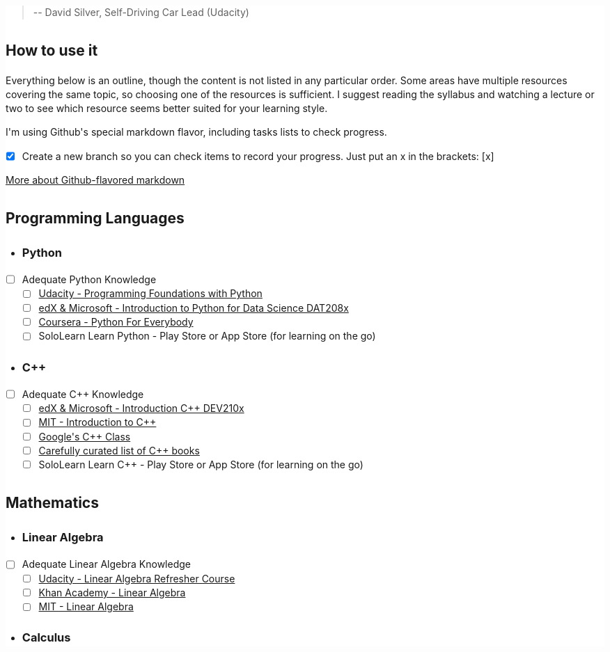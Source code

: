 >
> -- David Silver, Self-Driving Car Lead (Udacity)

## How to use it

Everything below is an outline, though the content is not listed in any particular order. Some areas have multiple resources covering the same topic, so choosing one of the resources is sufficient. I suggest reading the syllabus and watching a lecture or two to see which resource seems better suited for your learning style.

I'm using Github's special markdown flavor, including tasks lists to check progress.

- [x] Create a new branch so you can check items to record your progress. Just put an x in the brackets: [x]

[More about Github-flavored markdown](https://guides.github.com/features/mastering-markdown/#GitHub-flavored-markdown)

## Programming Languages

- ### Python

- [ ] Adequate Python Knowledge
    - [ ] [Udacity - Programming Foundations with Python](https://www.udacity.com/course/programming-foundations-with-python--ud036)
    - [ ] [edX & Microsoft - Introduction to Python for Data Science DAT208x](https://courses.edx.org/courses/course-v1:Microsoft+DAT208x+6T2016/)
    - [ ] [Coursera - Python For Everybody](https://www.coursera.org/learn/python)
    - [ ] SoloLearn Learn Python - Play Store or App Store (for learning on the go)

- ### C++

- [ ] Adequate C++ Knowledge
    - [ ] [edX & Microsoft - Introduction C++ DEV210x](https://www.edx.org/course/introduction-c-microsoft-dev210x-1)
    - [ ] [MIT - Introduction to C++](https://ocw.mit.edu/courses/electrical-engineering-and-computer-science/6-096-introduction-to-c-january-iap-2011/)
    - [ ] [Google's C++ Class](https://developers.google.com/edu/c++/)
    - [ ] [Carefully curated list of C++ books](http://stackoverflow.com/questions/388242/the-definitive-c-book-guide-and-list)
    - [ ] SoloLearn Learn C++ - Play Store or App Store (for learning on the go)

## Mathematics

- ### Linear Algebra

- [ ] Adequate Linear Algebra Knowledge
    - [ ] [Udacity - Linear Algebra Refresher Course](https://www.udacity.com/course/linear-algebra-refresher-course--ud953)
    - [ ] [Khan Academy - Linear Algebra](https://www.khanacademy.org/math/linear-algebra)
    - [ ] [MIT - Linear Algebra](http://ocw.mit.edu/courses/mathematics/18-06-linear-algebra-spring-2010/)

- ### Calculus
